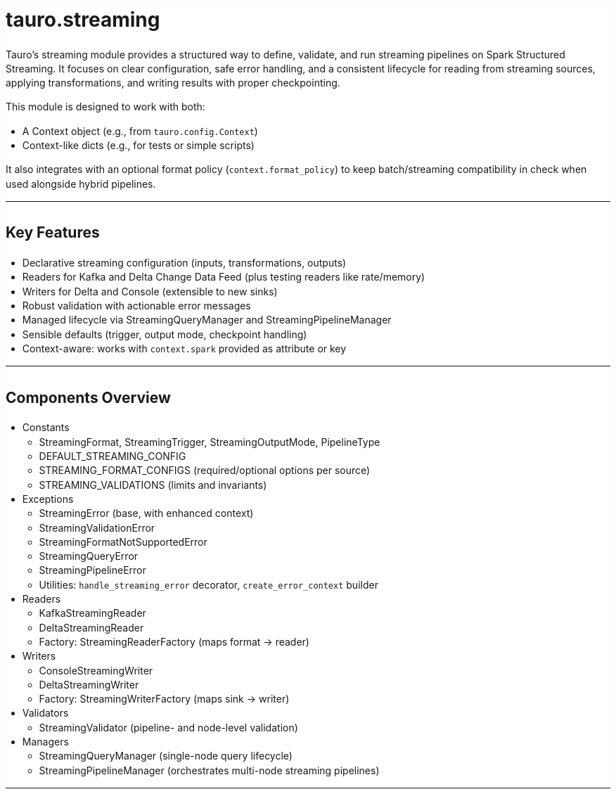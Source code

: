 # tauro.streaming

Tauro’s streaming module provides a structured way to define, validate, and run streaming pipelines on Spark Structured Streaming. It focuses on clear configuration, safe error handling, and a consistent lifecycle for reading from streaming sources, applying transformations, and writing results with proper checkpointing.

This module is designed to work with both:
- A Context object (e.g., from `tauro.config.Context`)
- Context-like dicts (e.g., for tests or simple scripts)

It also integrates with an optional format policy (`context.format_policy`) to keep batch/streaming compatibility in check when used alongside hybrid pipelines.

---

## Key Features

- Declarative streaming configuration (inputs, transformations, outputs)
- Readers for Kafka and Delta Change Data Feed (plus testing readers like rate/memory)
- Writers for Delta and Console (extensible to new sinks)
- Robust validation with actionable error messages
- Managed lifecycle via StreamingQueryManager and StreamingPipelineManager
- Sensible defaults (trigger, output mode, checkpoint handling)
- Context-aware: works with `context.spark` provided as attribute or key

---

## Components Overview

- Constants
  - StreamingFormat, StreamingTrigger, StreamingOutputMode, PipelineType
  - DEFAULT_STREAMING_CONFIG
  - STREAMING_FORMAT_CONFIGS (required/optional options per source)
  - STREAMING_VALIDATIONS (limits and invariants)
- Exceptions
  - StreamingError (base, with enhanced context)
  - StreamingValidationError
  - StreamingFormatNotSupportedError
  - StreamingQueryError
  - StreamingPipelineError
  - Utilities: `handle_streaming_error` decorator, `create_error_context` builder
- Readers
  - KafkaStreamingReader
  - DeltaStreamingReader
  - Factory: StreamingReaderFactory (maps format -> reader)
- Writers
  - ConsoleStreamingWriter
  - DeltaStreamingWriter
  - Factory: StreamingWriterFactory (maps sink -> writer)
- Validators
  - StreamingValidator (pipeline- and node-level validation)
- Managers
  - StreamingQueryManager (single-node query lifecycle)
  - StreamingPipelineManager (orchestrates multi-node streaming pipelines)

---